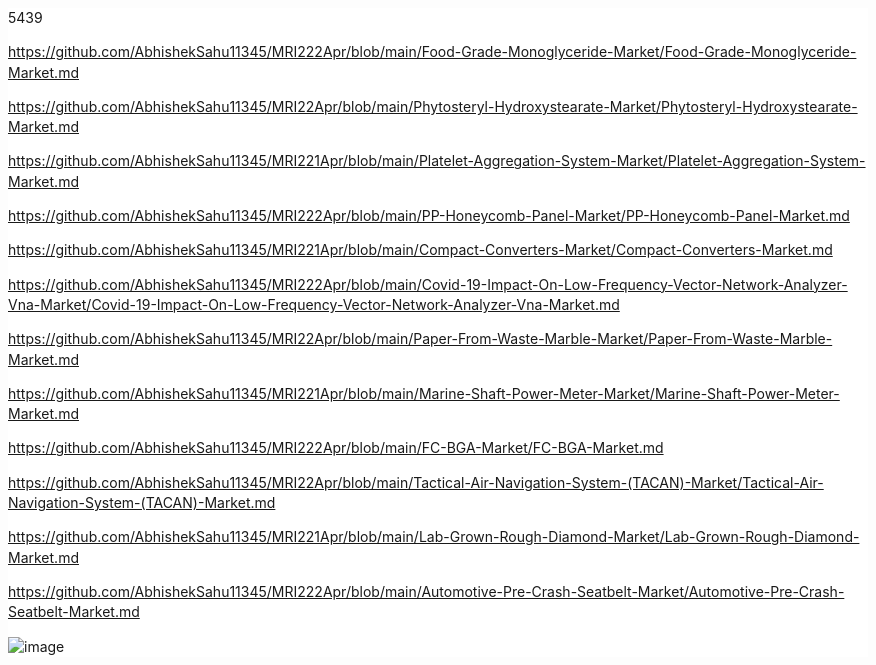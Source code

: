 5439</p><p><a href="https://github.com/AbhishekSahu11345/MRI222Apr/blob/main/Food-Grade-Monoglyceride-Market/Food-Grade-Monoglyceride-Market.md">https://github.com/AbhishekSahu11345/MRI222Apr/blob/main/Food-Grade-Monoglyceride-Market/Food-Grade-Monoglyceride-Market.md</a></p><p><a href="https://github.com/AbhishekSahu11345/MRI22Apr/blob/main/Phytosteryl-Hydroxystearate-Market/Phytosteryl-Hydroxystearate-Market.md">https://github.com/AbhishekSahu11345/MRI22Apr/blob/main/Phytosteryl-Hydroxystearate-Market/Phytosteryl-Hydroxystearate-Market.md</a></p><p><a href="https://github.com/AbhishekSahu11345/MRI221Apr/blob/main/Platelet-Aggregation-System-Market/Platelet-Aggregation-System-Market.md">https://github.com/AbhishekSahu11345/MRI221Apr/blob/main/Platelet-Aggregation-System-Market/Platelet-Aggregation-System-Market.md</a></p><p><a href="https://github.com/AbhishekSahu11345/MRI222Apr/blob/main/PP-Honeycomb-Panel-Market/PP-Honeycomb-Panel-Market.md">https://github.com/AbhishekSahu11345/MRI222Apr/blob/main/PP-Honeycomb-Panel-Market/PP-Honeycomb-Panel-Market.md</a></p><p><a href="https://github.com/AbhishekSahu11345/MRI221Apr/blob/main/Compact-Converters-Market/Compact-Converters-Market.md">https://github.com/AbhishekSahu11345/MRI221Apr/blob/main/Compact-Converters-Market/Compact-Converters-Market.md</a></p><p><a href="https://github.com/AbhishekSahu11345/MRI222Apr/blob/main/Covid-19-Impact-On-Low-Frequency-Vector-Network-Analyzer-Vna-Market/Covid-19-Impact-On-Low-Frequency-Vector-Network-Analyzer-Vna-Market.md">https://github.com/AbhishekSahu11345/MRI222Apr/blob/main/Covid-19-Impact-On-Low-Frequency-Vector-Network-Analyzer-Vna-Market/Covid-19-Impact-On-Low-Frequency-Vector-Network-Analyzer-Vna-Market.md</a></p><p><a href="https://github.com/AbhishekSahu11345/MRI22Apr/blob/main/Paper-From-Waste-Marble-Market/Paper-From-Waste-Marble-Market.md">https://github.com/AbhishekSahu11345/MRI22Apr/blob/main/Paper-From-Waste-Marble-Market/Paper-From-Waste-Marble-Market.md</a></p><p><a href="https://github.com/AbhishekSahu11345/MRI221Apr/blob/main/Marine-Shaft-Power-Meter-Market/Marine-Shaft-Power-Meter-Market.md">https://github.com/AbhishekSahu11345/MRI221Apr/blob/main/Marine-Shaft-Power-Meter-Market/Marine-Shaft-Power-Meter-Market.md</a></p><p><a href="https://github.com/AbhishekSahu11345/MRI222Apr/blob/main/FC-BGA-Market/FC-BGA-Market.md">https://github.com/AbhishekSahu11345/MRI222Apr/blob/main/FC-BGA-Market/FC-BGA-Market.md</a></p><p><a href="https://github.com/AbhishekSahu11345/MRI22Apr/blob/main/Tactical-Air-Navigation-System-(TACAN)-Market/Tactical-Air-Navigation-System-(TACAN)-Market.md">https://github.com/AbhishekSahu11345/MRI22Apr/blob/main/Tactical-Air-Navigation-System-(TACAN)-Market/Tactical-Air-Navigation-System-(TACAN)-Market.md</a></p><p><a href="https://github.com/AbhishekSahu11345/MRI221Apr/blob/main/Lab-Grown-Rough-Diamond-Market/Lab-Grown-Rough-Diamond-Market.md">https://github.com/AbhishekSahu11345/MRI221Apr/blob/main/Lab-Grown-Rough-Diamond-Market/Lab-Grown-Rough-Diamond-Market.md</a></p><p><a href="https://github.com/AbhishekSahu11345/MRI222Apr/blob/main/Automotive-Pre-Crash-Seatbelt-Market/Automotive-Pre-Crash-Seatbelt-Market.md">https://github.com/AbhishekSahu11345/MRI222Apr/blob/main/Automotive-Pre-Crash-Seatbelt-Market/Automotive-Pre-Crash-Seatbelt-Market.md</a></p>
![image](https://github.com/user-attachments/assets/98d49503-ef7d-4f5e-abc4-6241d9d718a2)
